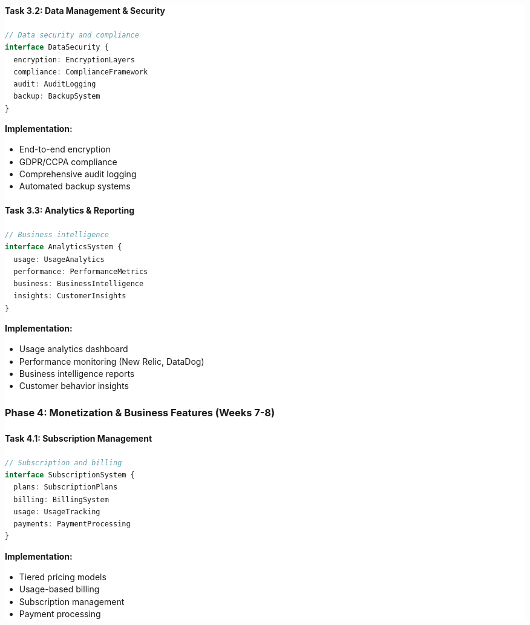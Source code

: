#### **Task 3.2: Data Management & Security**
```typescript
// Data security and compliance
interface DataSecurity {
  encryption: EncryptionLayers
  compliance: ComplianceFramework
  audit: AuditLogging
  backup: BackupSystem
}
```

**Implementation:**
- End-to-end encryption
- GDPR/CCPA compliance
- Comprehensive audit logging
- Automated backup systems

#### **Task 3.3: Analytics & Reporting**
```typescript
// Business intelligence
interface AnalyticsSystem {
  usage: UsageAnalytics
  performance: PerformanceMetrics
  business: BusinessIntelligence
  insights: CustomerInsights
}
```

**Implementation:**
- Usage analytics dashboard
- Performance monitoring (New Relic, DataDog)
- Business intelligence reports
- Customer behavior insights

### **Phase 4: Monetization & Business Features (Weeks 7-8)**

#### **Task 4.1: Subscription Management**
```typescript
// Subscription and billing
interface SubscriptionSystem {
  plans: SubscriptionPlans
  billing: BillingSystem
  usage: UsageTracking
  payments: PaymentProcessing
}
```

**Implementation:**
- Tiered pricing models
- Usage-based billing
- Subscription management
- Payment processing
